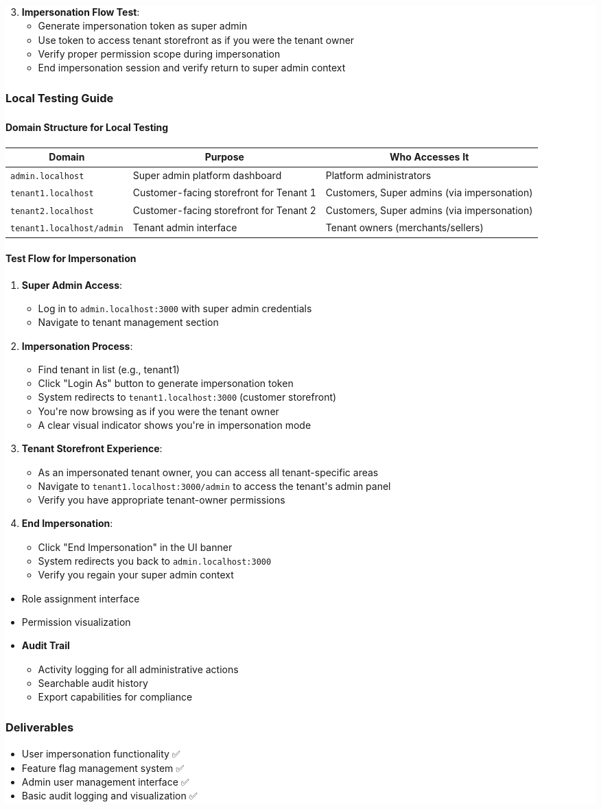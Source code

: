 3. **Impersonation Flow Test**:
   - Generate impersonation token as super admin
   - Use token to access tenant storefront as if you were the tenant owner
   - Verify proper permission scope during impersonation
   - End impersonation session and verify return to super admin context

### Local Testing Guide

#### Domain Structure for Local Testing

| Domain | Purpose | Who Accesses It |
|--------|---------|----------------|
| `admin.localhost` | Super admin platform dashboard | Platform administrators |
| `tenant1.localhost` | Customer-facing storefront for Tenant 1 | Customers, Super admins (via impersonation) |
| `tenant2.localhost` | Customer-facing storefront for Tenant 2 | Customers, Super admins (via impersonation) |
| `tenant1.localhost/admin` | Tenant admin interface | Tenant owners (merchants/sellers) |

#### Test Flow for Impersonation

1. **Super Admin Access**:
   - Log in to `admin.localhost:3000` with super admin credentials
   - Navigate to tenant management section

2. **Impersonation Process**:
   - Find tenant in list (e.g., tenant1)
   - Click "Login As" button to generate impersonation token
   - System redirects to `tenant1.localhost:3000` (customer storefront)
   - You're now browsing as if you were the tenant owner
   - A clear visual indicator shows you're in impersonation mode

3. **Tenant Storefront Experience**:
   - As an impersonated tenant owner, you can access all tenant-specific areas
   - Navigate to `tenant1.localhost:3000/admin` to access the tenant's admin panel
   - Verify you have appropriate tenant-owner permissions

4. **End Impersonation**:
   - Click "End Impersonation" in the UI banner
   - System redirects you back to `admin.localhost:3000`
   - Verify you regain your super admin context
  - Role assignment interface
  - Permission visualization

- **Audit Trail**
  - Activity logging for all administrative actions
  - Searchable audit history
  - Export capabilities for compliance

### Deliverables
- User impersonation functionality ✅
- Feature flag management system ✅
- Admin user management interface ✅
- Basic audit logging and visualization ✅
